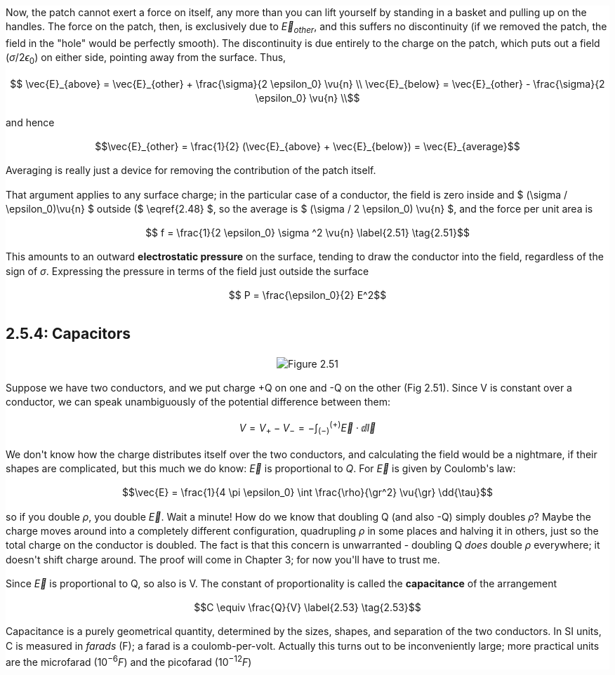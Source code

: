 Now, the patch cannot exert a force on itself, any more than you can lift yourself by standing in a basket and pulling up on the handles. The force on the patch, then, is exclusively due to $` \vec{E}_{other} `$, and this suffers no discontinuity (if we removed the patch, the field in the "hole" would be perfectly smooth). The discontinuity is due entirely to the charge on the patch, which puts out a field $` (\sigma / 2 \epsilon_0) `$ on either side, pointing away from the surface. Thus,
```math
 \vec{E}_{above} = \vec{E}_{other} + \frac{\sigma}{2 \epsilon_0} \vu{n} \\
 \vec{E}_{below} = \vec{E}_{other} - \frac{\sigma}{2 \epsilon_0} \vu{n} \\
 ``` 
and hence
```math
\vec{E}_{other} = \frac{1}{2} (\vec{E}_{above} + \vec{E}_{below}) = \vec{E}_{average}
```
Averaging is really just a device for removing the contribution of the patch itself.

That argument applies to any surface charge; in the particular case of a conductor, the field is zero inside and $` (\sigma / \epsilon_0)\vu{n} `$ outside ($` \eqref{2.48} `$, so the average is $` (\sigma / 2 \epsilon_0) \vu{n} `$, and the force per unit area is
```math
 f = \frac{1}{2 \epsilon_0} \sigma ^2 \vu{n} \label{2.51} \tag{2.51}
 ``` 
This amounts to an outward __electrostatic pressure__ on the surface, tending to draw the conductor into the field, regardless of the sign of $` \sigma `$. Expressing the pressure in terms of the field just outside the surface
```math
 P = \frac{\epsilon_0}{2} E^2
 ``` 

## 2.5.4: Capacitors

<p align="center"> <img alt="Figure 2.51" src="../img/2.51.png" /> </p>

Suppose we have two conductors, and we put charge +Q on one and -Q on the other (Fig 2.51). Since V is constant over a conductor, we can speak unambiguously of the potential difference between them:
```math
V = V_{+} - V_{-} = - \int_{(-)}^{(+)} \vec{E} \cdot \dd{\vec{l}}
```
We don't know how the charge distributes itself over the two conductors, and calculating the field would be a nightmare, if their shapes are complicated, but this much we do know: $` \vec{E} `$ is proportional to $` Q `$. For $` \vec{E} `$ is given by Coulomb's law:
```math
\vec{E} = \frac{1}{4 \pi \epsilon_0} \int \frac{\rho}{\gr^2} \vu{\gr} \dd{\tau}
```
so if you double $` \rho `$, you double $` \vec{E} `$. Wait a minute! How do we know that doubling Q (and also -Q) simply doubles $` \rho `$? Maybe the charge moves around into a completely different configuration, quadrupling $` \rho `$ in some places and halving it in others, just so the total charge on the conductor is doubled. The fact is that this concern is unwarranted - doubling Q _does_ double $` \rho `$  everywhere; it doesn't shift charge around. The proof will come in Chapter 3; for now you'll have to trust me.

Since $` \vec{E} `$ is proportional to Q, so also is V. The constant of proportionality is called the __capacitance__ of the arrangement
```math
C \equiv \frac{Q}{V}  \label{2.53} \tag{2.53}
```
Capacitance is a purely geometrical quantity, determined by the sizes, shapes, and separation of the two conductors. In SI units, C is measured in _farads_ (F); a farad is a coulomb-per-volt. Actually this turns out to be inconveniently large; more practical units are the microfarad ($` 10^{-6} F `$) and the picofarad ($` 10^{-12} F `$)

